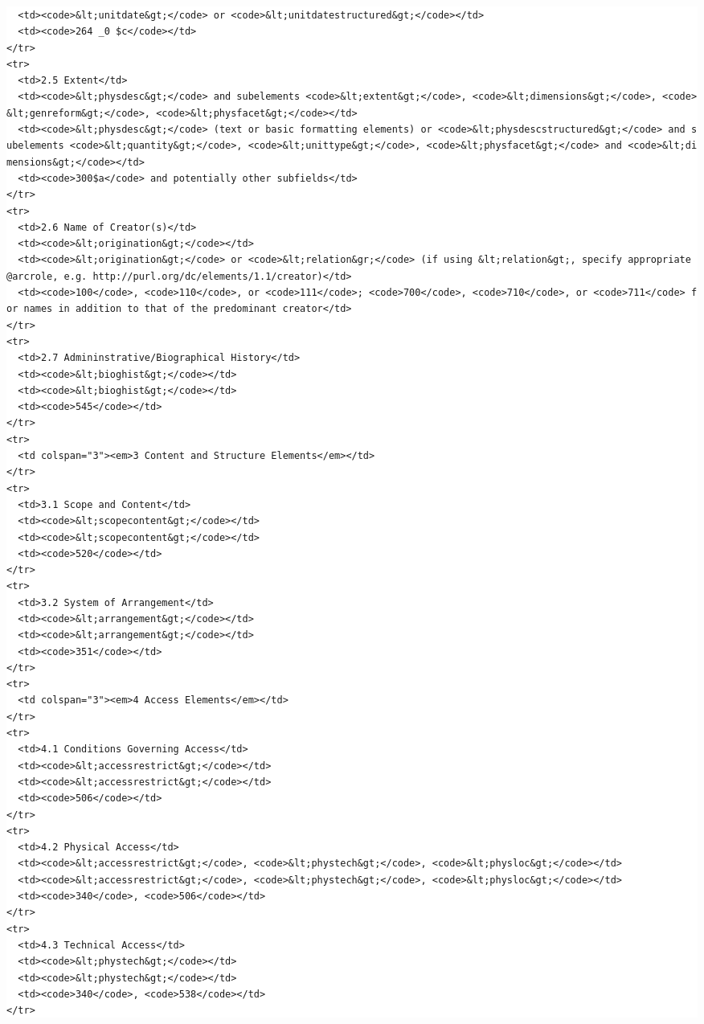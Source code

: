       <td><code>&lt;unitdate&gt;</code> or <code>&lt;unitdatestructured&gt;</code></td>
      <td><code>264 _0 $c</code></td>
    </tr>
    <tr>
      <td>2.5 Extent</td>
      <td><code>&lt;physdesc&gt;</code> and subelements <code>&lt;extent&gt;</code>, <code>&lt;dimensions&gt;</code>, <code>&lt;genreform&gt;</code>, <code>&lt;physfacet&gt;</code></td>
      <td><code>&lt;physdesc&gt;</code> (text or basic formatting elements) or <code>&lt;physdescstructured&gt;</code> and subelements <code>&lt;quantity&gt;</code>, <code>&lt;unittype&gt;</code>, <code>&lt;physfacet&gt;</code> and <code>&lt;dimensions&gt;</code></td>
      <td><code>300$a</code> and potentially other subfields</td>
    </tr>
    <tr>
      <td>2.6 Name of Creator(s)</td>
      <td><code>&lt;origination&gt;</code></td>
      <td><code>&lt;origination&gt;</code> or <code>&lt;relation&gr;</code> (if using &lt;relation&gt;, specify appropriate @arcrole, e.g. http://purl.org/dc/elements/1.1/creator)</td>
      <td><code>100</code>, <code>110</code>, or <code>111</code>; <code>700</code>, <code>710</code>, or <code>711</code> for names in addition to that of the predominant creator</td>
    </tr>
    <tr>
      <td>2.7 Admininstrative/Biographical History</td>
      <td><code>&lt;bioghist&gt;</code></td>
      <td><code>&lt;bioghist&gt;</code></td>
      <td><code>545</code></td>
    </tr>
    <tr>
      <td colspan="3"><em>3 Content and Structure Elements</em></td>
    </tr>
    <tr>
      <td>3.1 Scope and Content</td>
      <td><code>&lt;scopecontent&gt;</code></td>
      <td><code>&lt;scopecontent&gt;</code></td>
      <td><code>520</code></td>
    </tr>
    <tr>
      <td>3.2 System of Arrangement</td>
      <td><code>&lt;arrangement&gt;</code></td>
      <td><code>&lt;arrangement&gt;</code></td>
      <td><code>351</code></td>
    </tr>
    <tr>
      <td colspan="3"><em>4 Access Elements</em></td>
    </tr>
    <tr>
      <td>4.1 Conditions Governing Access</td>
      <td><code>&lt;accessrestrict&gt;</code></td>
      <td><code>&lt;accessrestrict&gt;</code></td>
      <td><code>506</code></td>
    </tr>
    <tr>
      <td>4.2 Physical Access</td>
      <td><code>&lt;accessrestrict&gt;</code>, <code>&lt;phystech&gt;</code>, <code>&lt;physloc&gt;</code></td>
      <td><code>&lt;accessrestrict&gt;</code>, <code>&lt;phystech&gt;</code>, <code>&lt;physloc&gt;</code></td>
      <td><code>340</code>, <code>506</code></td>
    </tr>
    <tr>
      <td>4.3 Technical Access</td>
      <td><code>&lt;phystech&gt;</code></td>
      <td><code>&lt;phystech&gt;</code></td>
      <td><code>340</code>, <code>538</code></td>
    </tr>